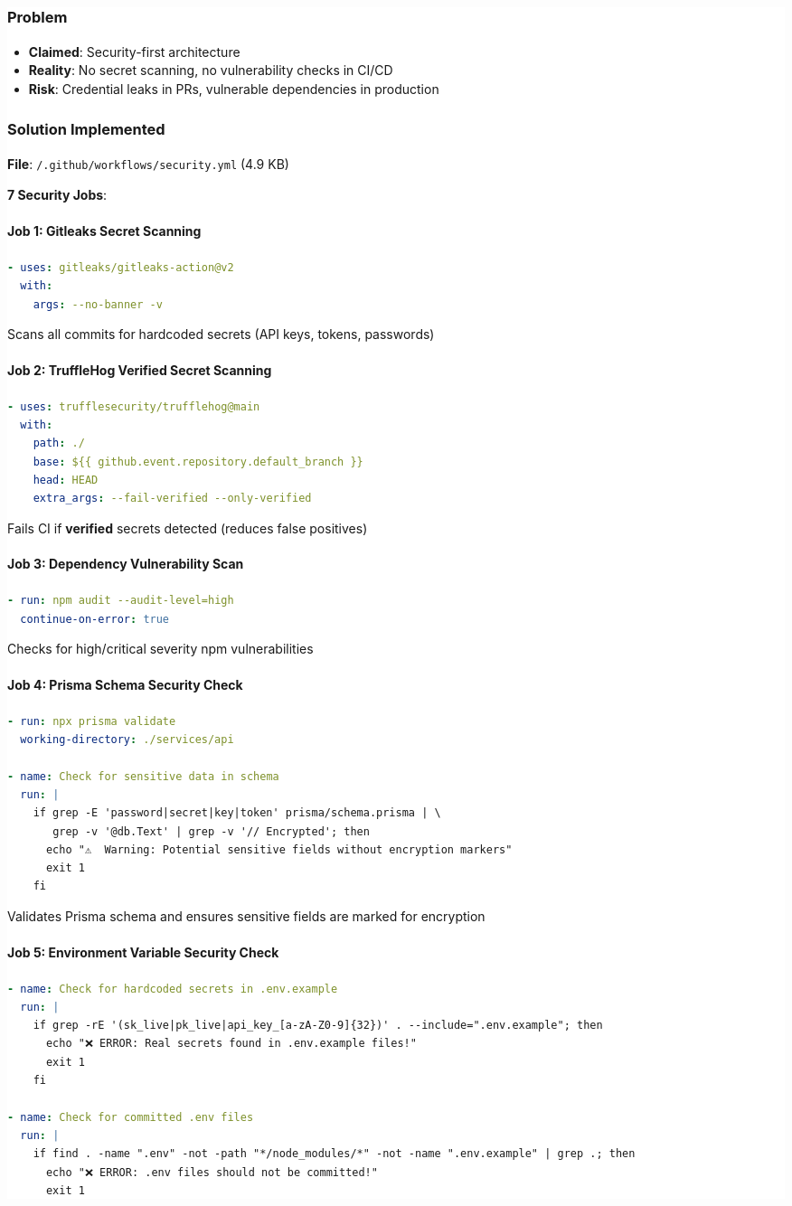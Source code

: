 ### Problem
- **Claimed**: Security-first architecture
- **Reality**: No secret scanning, no vulnerability checks in CI/CD
- **Risk**: Credential leaks in PRs, vulnerable dependencies in production

### Solution Implemented
**File**: `/.github/workflows/security.yml` (4.9 KB)

**7 Security Jobs**:

#### Job 1: Gitleaks Secret Scanning
```yaml
- uses: gitleaks/gitleaks-action@v2
  with:
    args: --no-banner -v
```
Scans all commits for hardcoded secrets (API keys, tokens, passwords)

#### Job 2: TruffleHog Verified Secret Scanning
```yaml
- uses: trufflesecurity/trufflehog@main
  with:
    path: ./
    base: ${{ github.event.repository.default_branch }}
    head: HEAD
    extra_args: --fail-verified --only-verified
```
Fails CI if **verified** secrets detected (reduces false positives)

#### Job 3: Dependency Vulnerability Scan
```yaml
- run: npm audit --audit-level=high
  continue-on-error: true
```
Checks for high/critical severity npm vulnerabilities

#### Job 4: Prisma Schema Security Check
```yaml
- run: npx prisma validate
  working-directory: ./services/api

- name: Check for sensitive data in schema
  run: |
    if grep -E 'password|secret|key|token' prisma/schema.prisma | \
       grep -v '@db.Text' | grep -v '// Encrypted'; then
      echo "⚠️  Warning: Potential sensitive fields without encryption markers"
      exit 1
    fi
```
Validates Prisma schema and ensures sensitive fields are marked for encryption

#### Job 5: Environment Variable Security Check
```yaml
- name: Check for hardcoded secrets in .env.example
  run: |
    if grep -rE '(sk_live|pk_live|api_key_[a-zA-Z0-9]{32})' . --include=".env.example"; then
      echo "❌ ERROR: Real secrets found in .env.example files!"
      exit 1
    fi

- name: Check for committed .env files
  run: |
    if find . -name ".env" -not -path "*/node_modules/*" -not -name ".env.example" | grep .; then
      echo "❌ ERROR: .env files should not be committed!"
      exit 1
```